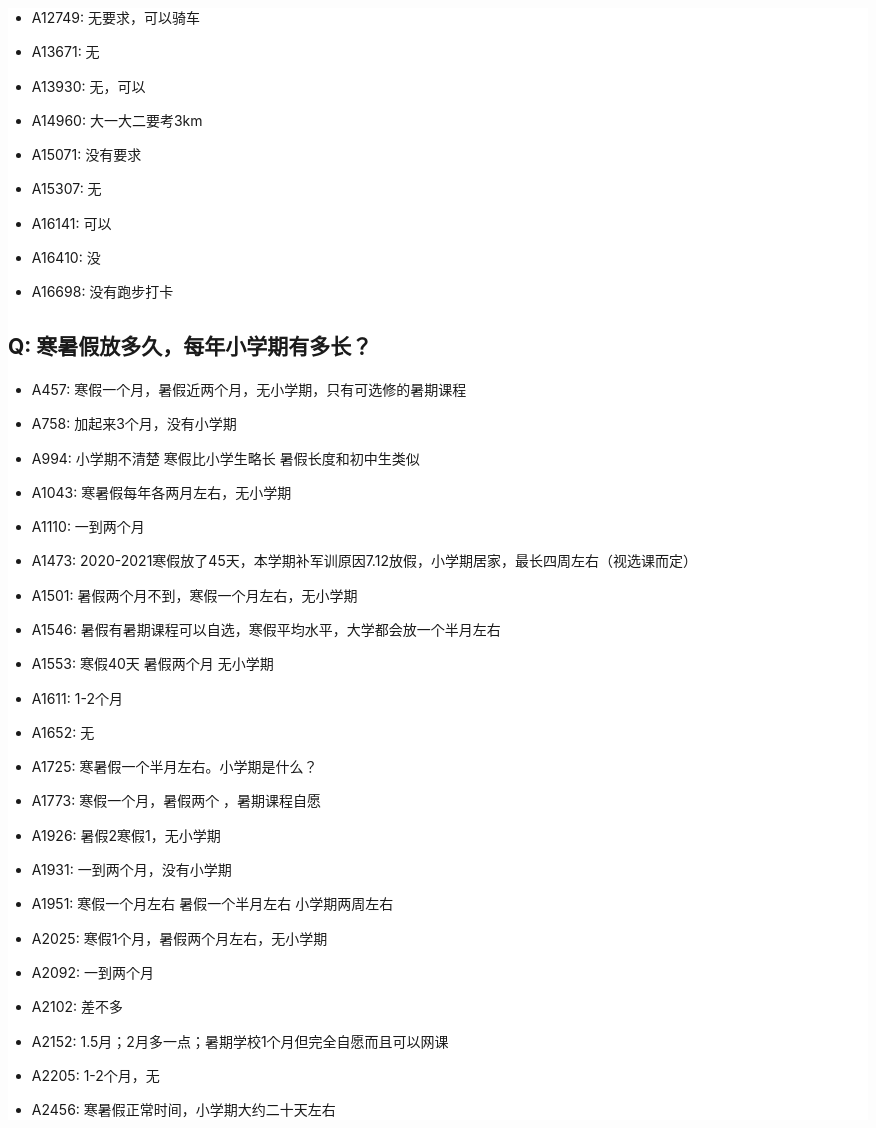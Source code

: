 - A12749: 无要求，可以骑车

- A13671: 无

- A13930: 无，可以

- A14960: 大一大二要考3km

- A15071: 没有要求

- A15307: 无

- A16141: 可以

- A16410: 没

- A16698: 没有跑步打卡

## Q: 寒暑假放多久，每年小学期有多长？

- A457: 寒假一个月，暑假近两个月，无小学期，只有可选修的暑期课程

- A758: 加起来3个月，没有小学期

- A994: 小学期不清楚 寒假比小学生略长 暑假长度和初中生类似

- A1043: 寒暑假每年各两月左右，无小学期

- A1110: 一到两个月

- A1473: 2020-2021寒假放了45天，本学期补军训原因7.12放假，小学期居家，最长四周左右（视选课而定）

- A1501: 暑假两个月不到，寒假一个月左右，无小学期

- A1546: 暑假有暑期课程可以自选，寒假平均水平，大学都会放一个半月左右

- A1553: 寒假40天 暑假两个月 无小学期

- A1611: 1-2个月

- A1652: 无

- A1725: 寒暑假一个半月左右。小学期是什么？

- A1773: 寒假一个月，暑假两个 ，暑期课程自愿

- A1926: 暑假2寒假1，无小学期

- A1931: 一到两个月，没有小学期

- A1951: 寒假一个月左右 暑假一个半月左右 小学期两周左右

- A2025: 寒假1个月，暑假两个月左右，无小学期

- A2092: 一到两个月

- A2102: 差不多

- A2152: 1.5月；2月多一点；暑期学校1个月但完全自愿而且可以网课

- A2205: 1-2个月，无

- A2456: 寒暑假正常时间，小学期大约二十天左右
